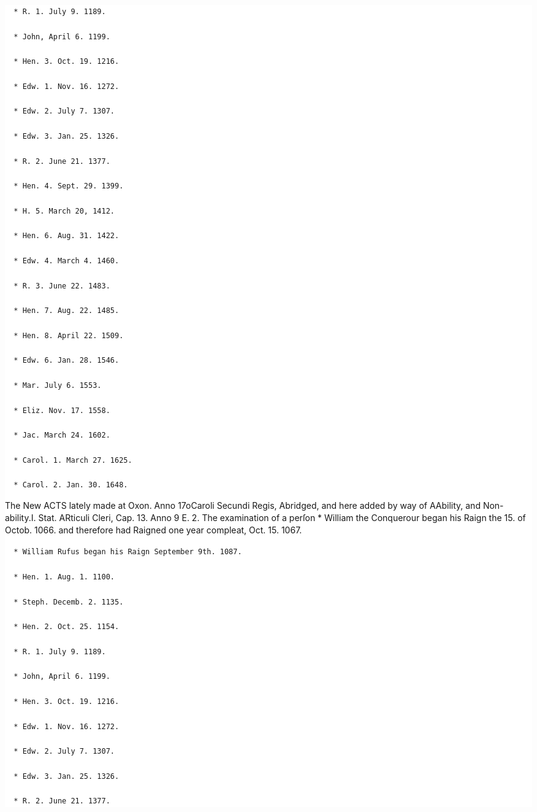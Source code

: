       * R. 1. July 9. 1189.

      * John, April 6. 1199.

      * Hen. 3. Oct. 19. 1216.

      * Edw. 1. Nov. 16. 1272.

      * Edw. 2. July 7. 1307.

      * Edw. 3. Jan. 25. 1326.

      * R. 2. June 21. 1377.

      * Hen. 4. Sept. 29. 1399.

      * H. 5. March 20, 1412.

      * Hen. 6. Aug. 31. 1422.

      * Edw. 4. March 4. 1460.

      * R. 3. June 22. 1483.

      * Hen. 7. Aug. 22. 1485.

      * Hen. 8. April 22. 1509.

      * Edw. 6. Jan. 28. 1546.

      * Mar. July 6. 1553.

      * Eliz. Nov. 17. 1558.

      * Jac. March 24. 1602.

      * Carol. 1. March 27. 1625.

      * Carol. 2. Jan. 30. 1648.
The New ACTS lately made at Oxon. Anno 17oCaroli Secundi Regis, Abridged, and here added by way of AAbility, and Non-ability.I. Stat. ARticuli Cleri, Cap. 13. Anno 9 E. 2. The examination of a perſon 
      * William the Conquerour began his Raign the 15. of Octob. 1066. and therefore had Raigned one year compleat, Oct. 15. 1067.

      * William Rufus began his Raign September 9th. 1087.

      * Hen. 1. Aug. 1. 1100.

      * Steph. Decemb. 2. 1135.

      * Hen. 2. Oct. 25. 1154.

      * R. 1. July 9. 1189.

      * John, April 6. 1199.

      * Hen. 3. Oct. 19. 1216.

      * Edw. 1. Nov. 16. 1272.

      * Edw. 2. July 7. 1307.

      * Edw. 3. Jan. 25. 1326.

      * R. 2. June 21. 1377.
